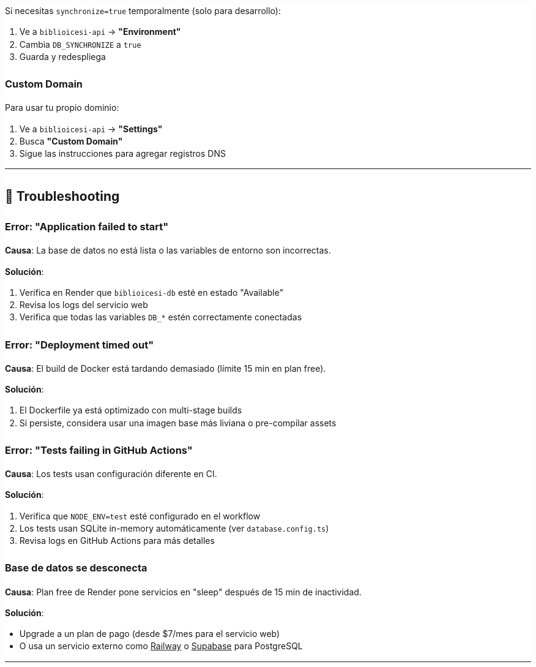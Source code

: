 Si necesitas `synchronize=true` temporalmente (solo para desarrollo):

1. Ve a `biblioicesi-api` → **"Environment"**
2. Cambia `DB_SYNCHRONIZE` a `true`
3. Guarda y redespliega

### Custom Domain

Para usar tu propio dominio:

1. Ve a `biblioicesi-api` → **"Settings"**
2. Busca **"Custom Domain"**
3. Sigue las instrucciones para agregar registros DNS

---

## 🐛 Troubleshooting

### Error: "Application failed to start"

**Causa**: La base de datos no está lista o las variables de entorno son incorrectas.

**Solución**:
1. Verifica en Render que `biblioicesi-db` esté en estado "Available"
2. Revisa los logs del servicio web
3. Verifica que todas las variables `DB_*` estén correctamente conectadas

### Error: "Deployment timed out"

**Causa**: El build de Docker está tardando demasiado (límite 15 min en plan free).

**Solución**:
1. El Dockerfile ya está optimizado con multi-stage builds
2. Si persiste, considera usar una imagen base más liviana o pre-compilar assets

### Error: "Tests failing in GitHub Actions"

**Causa**: Los tests usan configuración diferente en CI.

**Solución**:
1. Verifica que `NODE_ENV=test` esté configurado en el workflow
2. Los tests usan SQLite in-memory automáticamente (ver `database.config.ts`)
3. Revisa logs en GitHub Actions para más detalles

### Base de datos se desconecta

**Causa**: Plan free de Render pone servicios en "sleep" después de 15 min de inactividad.

**Solución**:
- Upgrade a un plan de pago (desde $7/mes para el servicio web)
- O usa un servicio externo como [Railway](https://railway.app) o [Supabase](https://supabase.com) para PostgreSQL

---
